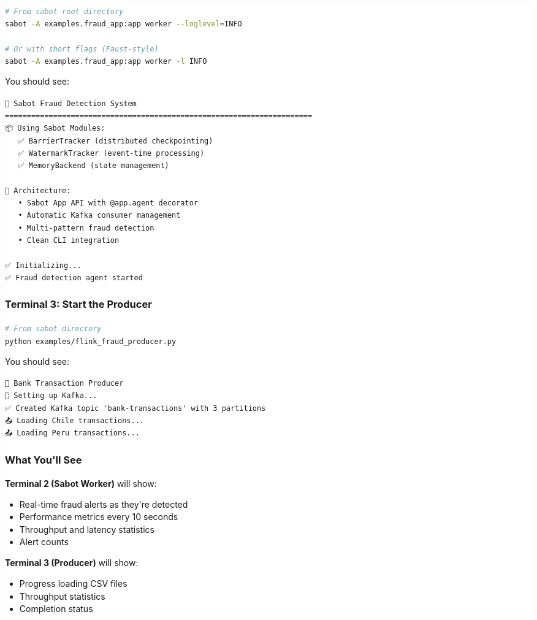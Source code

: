 ```bash
# From sabot root directory
sabot -A examples.fraud_app:app worker --loglevel=INFO

# Or with short flags (Faust-style)
sabot -A examples.fraud_app:app worker -l INFO
```

You should see:
```
🤖 Sabot Fraud Detection System
======================================================================
📦 Using Sabot Modules:
   ✅ BarrierTracker (distributed checkpointing)
   ✅ WatermarkTracker (event-time processing)
   ✅ MemoryBackend (state management)

🎯 Architecture:
   • Sabot App API with @app.agent decorator
   • Automatic Kafka consumer management
   • Multi-pattern fraud detection
   • Clean CLI integration

✅ Initializing...
✅ Fraud detection agent started
```

### Terminal 3: Start the Producer

```bash
# From sabot directory
python examples/flink_fraud_producer.py
```

You should see:
```
🏦 Bank Transaction Producer
📡 Setting up Kafka...
✅ Created Kafka topic 'bank-transactions' with 3 partitions
📤 Loading Chile transactions...
📤 Loading Peru transactions...
```

### What You'll See

**Terminal 2 (Sabot Worker)** will show:
- Real-time fraud alerts as they're detected
- Performance metrics every 10 seconds
- Throughput and latency statistics
- Alert counts

**Terminal 3 (Producer)** will show:
- Progress loading CSV files
- Throughput statistics
- Completion status
